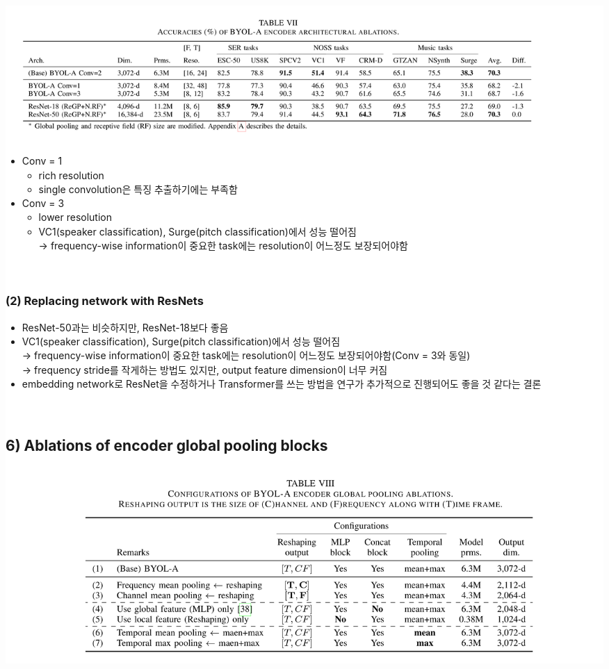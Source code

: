 <img src="../assets/images/BYOL-A/tb7.png" width="90%">
</p> 

- Conv = 1
    - rich resolution
    - single convolution은 특징 추출하기에는 부족함
- Conv = 3
    - lower resolution
    - VC1(speaker classification), Surge(pitch classification)에서 성능 떨어짐  
    $\rightarrow$ frequency-wise information이 중요한 task에는 resolution이 어느정도 보장되어야함  
<br/> 

### (2) Replacing network with ResNets
- ResNet-50과는 비슷하지만, ResNet-18보다 좋음
- VC1(speaker classification), Surge(pitch classification)에서 성능 떨어짐  
$\rightarrow$ frequency-wise information이 중요한 task에는 resolution이 어느정도 보장되어야함(Conv = 3와 동일)  
$\rightarrow$ frequency stride를 작게하는 방법도 있지만, output feature dimension이 너무 커짐
- embedding network로 ResNet을 수정하거나 Transformer를 쓰는 방법을 연구가 추가적으로 진행되어도 좋을 것 같다는 결론  
<br/>

## 6) Ablations of encoder global pooling blocks
<p align="center">
<img src="../assets/images/BYOL-A/tb8.png" width="80%">